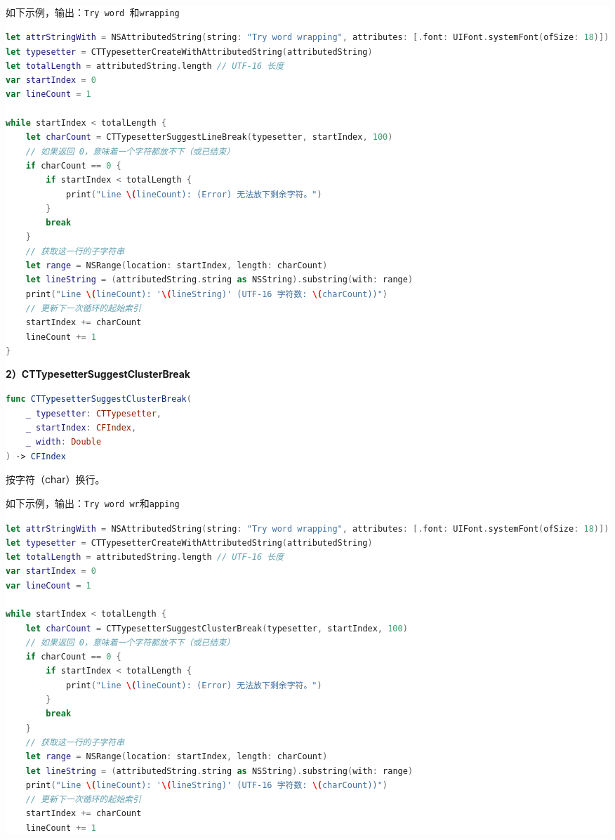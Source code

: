 如下示例，输出：`Try word `和`wrapping`

```Swift
let attrStringWith = NSAttributedString(string: "Try word wrapping", attributes: [.font: UIFont.systemFont(ofSize: 18)])
let typesetter = CTTypesetterCreateWithAttributedString(attributedString)
let totalLength = attributedString.length // UTF-16 长度
var startIndex = 0
var lineCount = 1

while startIndex < totalLength {
    let charCount = CTTypesetterSuggestLineBreak(typesetter, startIndex, 100)
    // 如果返回 0，意味着一个字符都放不下（或已结束）
    if charCount == 0 {
        if startIndex < totalLength {
            print("Line \(lineCount): (Error) 无法放下剩余字符。")
        }
        break
    }
    // 获取这一行的子字符串
    let range = NSRange(location: startIndex, length: charCount)
    let lineString = (attributedString.string as NSString).substring(with: range)
    print("Line \(lineCount): '\(lineString)' (UTF-16 字符数: \(charCount))")
    // 更新下一次循环的起始索引
    startIndex += charCount
    lineCount += 1
}
```

**2）CTTypesetterSuggestClusterBreak**

```Swift
func CTTypesetterSuggestClusterBreak(
    _ typesetter: CTTypesetter,
    _ startIndex: CFIndex,
    _ width: Double
) -> CFIndex
```

按字符（char）换行。

如下示例，输出：`Try word wr`和`apping`

```Swift
let attrStringWith = NSAttributedString(string: "Try word wrapping", attributes: [.font: UIFont.systemFont(ofSize: 18)])
let typesetter = CTTypesetterCreateWithAttributedString(attributedString)
let totalLength = attributedString.length // UTF-16 长度
var startIndex = 0
var lineCount = 1

while startIndex < totalLength {
    let charCount = CTTypesetterSuggestClusterBreak(typesetter, startIndex, 100)
    // 如果返回 0，意味着一个字符都放不下（或已结束）
    if charCount == 0 {
        if startIndex < totalLength {
            print("Line \(lineCount): (Error) 无法放下剩余字符。")
        }
        break
    }
    // 获取这一行的子字符串
    let range = NSRange(location: startIndex, length: charCount)
    let lineString = (attributedString.string as NSString).substring(with: range)
    print("Line \(lineCount): '\(lineString)' (UTF-16 字符数: \(charCount))")
    // 更新下一次循环的起始索引
    startIndex += charCount
    lineCount += 1
```